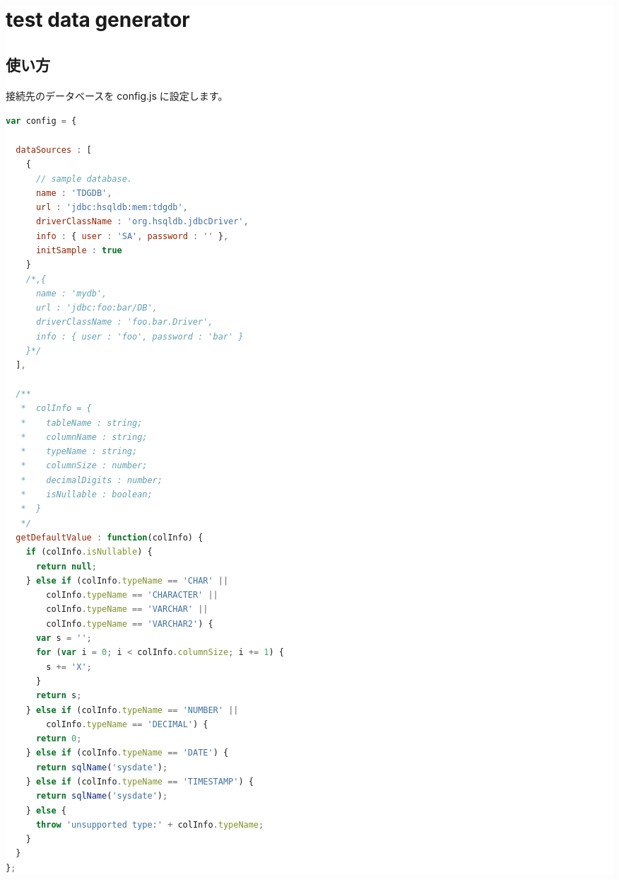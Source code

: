 test data generator
===

## 使い方

接続先のデータベースを config.js に設定します。

```javascript
var config = {

  dataSources : [
    {
      // sample database.
      name : 'TDGDB',
      url : 'jdbc:hsqldb:mem:tdgdb',
      driverClassName : 'org.hsqldb.jdbcDriver',
      info : { user : 'SA', password : '' },
      initSample : true
    }
    /*,{
      name : 'mydb',
      url : 'jdbc:foo:bar/DB',
      driverClassName : 'foo.bar.Driver',
      info : { user : 'foo', password : 'bar' }
    }*/
  ],

  /**
   *  colInfo = {
   *    tableName : string;
   *    columnName : string;
   *    typeName : string;
   *    columnSize : number;
   *    decimalDigits : number;
   *    isNullable : boolean;
   *  }
   */
  getDefaultValue : function(colInfo) {
    if (colInfo.isNullable) {
      return null;
    } else if (colInfo.typeName == 'CHAR' ||
        colInfo.typeName == 'CHARACTER' ||
        colInfo.typeName == 'VARCHAR' ||
        colInfo.typeName == 'VARCHAR2') {
      var s = '';
      for (var i = 0; i < colInfo.columnSize; i += 1) {
        s += 'X';
      }
      return s;
    } else if (colInfo.typeName == 'NUMBER' ||
        colInfo.typeName == 'DECIMAL') {
      return 0;
    } else if (colInfo.typeName == 'DATE') {
      return sqlName('sysdate');
    } else if (colInfo.typeName == 'TIMESTAMP') {
      return sqlName('sysdate');
    } else {
      throw 'unsupported type:' + colInfo.typeName;
    }
  }
};
```
